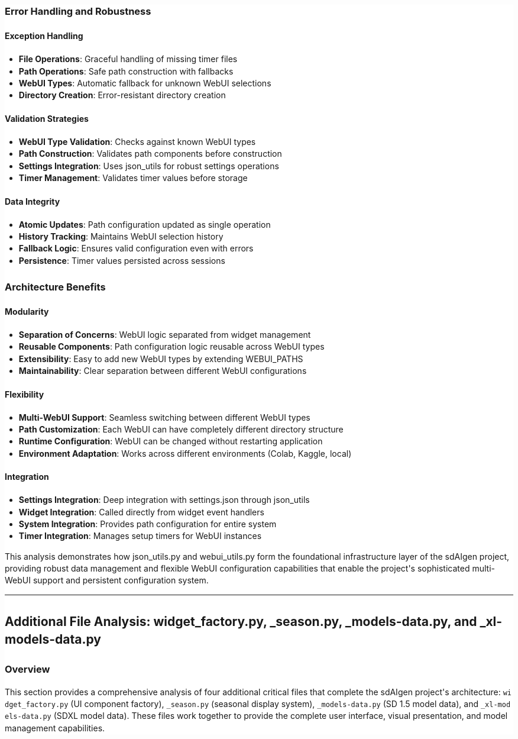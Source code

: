 ### Error Handling and Robustness

#### Exception Handling
- **File Operations**: Graceful handling of missing timer files
- **Path Operations**: Safe path construction with fallbacks
- **WebUI Types**: Automatic fallback for unknown WebUI selections
- **Directory Creation**: Error-resistant directory creation

#### Validation Strategies
- **WebUI Type Validation**: Checks against known WebUI types
- **Path Construction**: Validates path components before construction
- **Settings Integration**: Uses json_utils for robust settings operations
- **Timer Management**: Validates timer values before storage

#### Data Integrity
- **Atomic Updates**: Path configuration updated as single operation
- **History Tracking**: Maintains WebUI selection history
- **Fallback Logic**: Ensures valid configuration even with errors
- **Persistence**: Timer values persisted across sessions

### Architecture Benefits

#### Modularity
- **Separation of Concerns**: WebUI logic separated from widget management
- **Reusable Components**: Path configuration logic reusable across WebUI types
- **Extensibility**: Easy to add new WebUI types by extending WEBUI_PATHS
- **Maintainability**: Clear separation between different WebUI configurations

#### Flexibility
- **Multi-WebUI Support**: Seamless switching between different WebUI types
- **Path Customization**: Each WebUI can have completely different directory structure
- **Runtime Configuration**: WebUI can be changed without restarting application
- **Environment Adaptation**: Works across different environments (Colab, Kaggle, local)

#### Integration
- **Settings Integration**: Deep integration with settings.json through json_utils
- **Widget Integration**: Called directly from widget event handlers
- **System Integration**: Provides path configuration for entire system
- **Timer Integration**: Manages setup timers for WebUI instances

This analysis demonstrates how json_utils.py and webui_utils.py form the foundational infrastructure layer of the sdAIgen project, providing robust data management and flexible WebUI configuration capabilities that enable the project's sophisticated multi-WebUI support and persistent configuration system.

---

## Additional File Analysis: widget_factory.py, _season.py, _models-data.py, and _xl-models-data.py

### Overview
This section provides a comprehensive analysis of four additional critical files that complete the sdAIgen project's architecture: `widget_factory.py` (UI component factory), `_season.py` (seasonal display system), `_models-data.py` (SD 1.5 model data), and `_xl-models-data.py` (SDXL model data). These files work together to provide the complete user interface, visual presentation, and model management capabilities.
